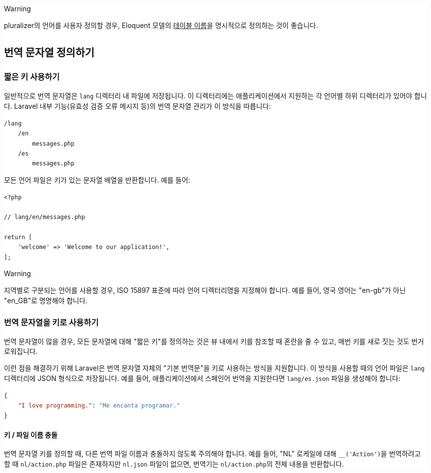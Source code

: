 > [!WARNING]  
> pluralizer의 언어를 사용자 정의할 경우, Eloquent 모델의 [테이블 이름](/docs/10.x/eloquent#table-names)을 명시적으로 정의하는 것이 좋습니다.

<a name="defining-translation-strings"></a>
## 번역 문자열 정의하기

<a name="using-short-keys"></a>
### 짧은 키 사용하기

일반적으로 번역 문자열은 `lang` 디렉터리 내 파일에 저장됩니다. 이 디렉터리에는 애플리케이션에서 지원하는 각 언어별 하위 디렉터리가 있어야 합니다. Laravel 내부 기능(유효성 검증 오류 메시지 등)의 번역 문자열 관리가 이 방식을 따릅니다:

```
/lang
    /en
        messages.php
    /es
        messages.php
```

모든 언어 파일은 키가 있는 문자열 배열을 반환합니다. 예를 들어:

```
<?php

// lang/en/messages.php

return [
    'welcome' => 'Welcome to our application!',
];
```

> [!WARNING]  
> 지역별로 구분되는 언어를 사용할 경우, ISO 15897 표준에 따라 언어 디렉터리명을 지정해야 합니다. 예를 들어, 영국 영어는 "en-gb"가 아닌 "en_GB"로 명명해야 합니다.

<a name="using-translation-strings-as-keys"></a>
### 번역 문자열을 키로 사용하기

번역 문자열이 많을 경우, 모든 문자열에 대해 "짧은 키"를 정의하는 것은 뷰 내에서 키를 참조할 때 혼란을 줄 수 있고, 매번 키를 새로 짓는 것도 번거로워집니다.

이런 점을 해결하기 위해 Laravel은 번역 문자열 자체의 "기본 번역문"을 키로 사용하는 방식을 지원합니다. 이 방식을 사용할 때의 언어 파일은 `lang` 디렉터리에 JSON 형식으로 저장됩니다. 예를 들어, 애플리케이션에서 스페인어 번역을 지원한다면 `lang/es.json` 파일을 생성해야 합니다:

```json
{
    "I love programming.": "Me encanta programar."
}
```

#### 키 / 파일 이름 충돌

번역 문자열 키를 정의할 때, 다른 번역 파일 이름과 충돌하지 않도록 주의해야 합니다. 예를 들어, "NL" 로케일에 대해 `__('Action')`을 번역하려고 할 때 `nl/action.php` 파일은 존재하지만 `nl.json` 파일이 없으면, 번역기는 `nl/action.php`의 전체 내용을 반환합니다.

